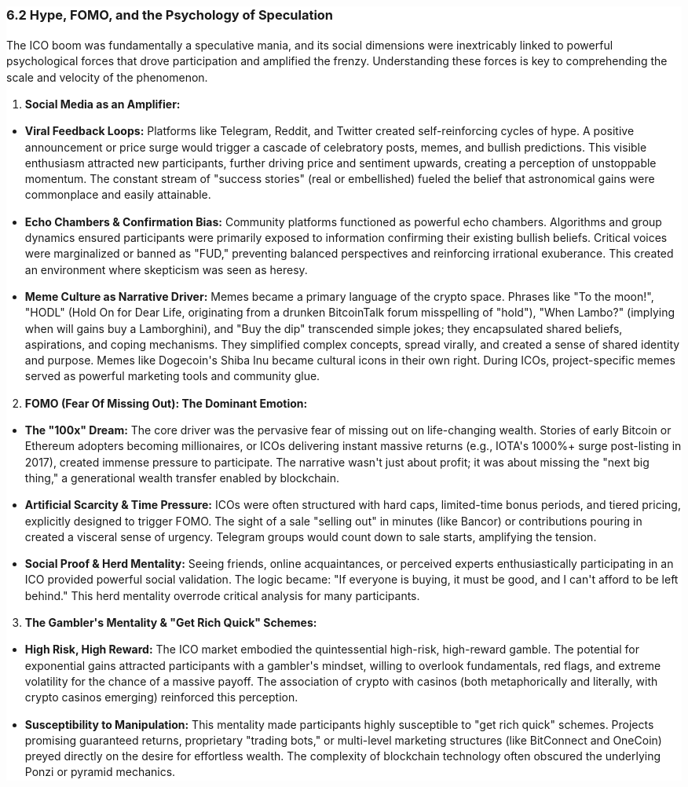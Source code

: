 ### 6.2 Hype, FOMO, and the Psychology of Speculation

The ICO boom was fundamentally a speculative mania, and its social dimensions were inextricably linked to powerful psychological forces that drove participation and amplified the frenzy. Understanding these forces is key to comprehending the scale and velocity of the phenomenon.

1.  **Social Media as an Amplifier:**

*   **Viral Feedback Loops:** Platforms like Telegram, Reddit, and Twitter created self-reinforcing cycles of hype. A positive announcement or price surge would trigger a cascade of celebratory posts, memes, and bullish predictions. This visible enthusiasm attracted new participants, further driving price and sentiment upwards, creating a perception of unstoppable momentum. The constant stream of "success stories" (real or embellished) fueled the belief that astronomical gains were commonplace and easily attainable.

*   **Echo Chambers & Confirmation Bias:** Community platforms functioned as powerful echo chambers. Algorithms and group dynamics ensured participants were primarily exposed to information confirming their existing bullish beliefs. Critical voices were marginalized or banned as "FUD," preventing balanced perspectives and reinforcing irrational exuberance. This created an environment where skepticism was seen as heresy.

*   **Meme Culture as Narrative Driver:** Memes became a primary language of the crypto space. Phrases like "To the moon!", "HODL" (Hold On for Dear Life, originating from a drunken BitcoinTalk forum misspelling of "hold"), "When Lambo?" (implying when will gains buy a Lamborghini), and "Buy the dip" transcended simple jokes; they encapsulated shared beliefs, aspirations, and coping mechanisms. They simplified complex concepts, spread virally, and created a sense of shared identity and purpose. Memes like Dogecoin's Shiba Inu became cultural icons in their own right. During ICOs, project-specific memes served as powerful marketing tools and community glue.

2.  **FOMO (Fear Of Missing Out): The Dominant Emotion:**

*   **The "100x" Dream:** The core driver was the pervasive fear of missing out on life-changing wealth. Stories of early Bitcoin or Ethereum adopters becoming millionaires, or ICOs delivering instant massive returns (e.g., IOTA's 1000%+ surge post-listing in 2017), created immense pressure to participate. The narrative wasn't just about profit; it was about missing the "next big thing," a generational wealth transfer enabled by blockchain.

*   **Artificial Scarcity & Time Pressure:** ICOs were often structured with hard caps, limited-time bonus periods, and tiered pricing, explicitly designed to trigger FOMO. The sight of a sale "selling out" in minutes (like Bancor) or contributions pouring in created a visceral sense of urgency. Telegram groups would count down to sale starts, amplifying the tension.

*   **Social Proof & Herd Mentality:** Seeing friends, online acquaintances, or perceived experts enthusiastically participating in an ICO provided powerful social validation. The logic became: "If everyone is buying, it must be good, and I can't afford to be left behind." This herd mentality overrode critical analysis for many participants.

3.  **The Gambler's Mentality & "Get Rich Quick" Schemes:**

*   **High Risk, High Reward:** The ICO market embodied the quintessential high-risk, high-reward gamble. The potential for exponential gains attracted participants with a gambler's mindset, willing to overlook fundamentals, red flags, and extreme volatility for the chance of a massive payoff. The association of crypto with casinos (both metaphorically and literally, with crypto casinos emerging) reinforced this perception.

*   **Susceptibility to Manipulation:** This mentality made participants highly susceptible to "get rich quick" schemes. Projects promising guaranteed returns, proprietary "trading bots," or multi-level marketing structures (like BitConnect and OneCoin) preyed directly on the desire for effortless wealth. The complexity of blockchain technology often obscured the underlying Ponzi or pyramid mechanics.
